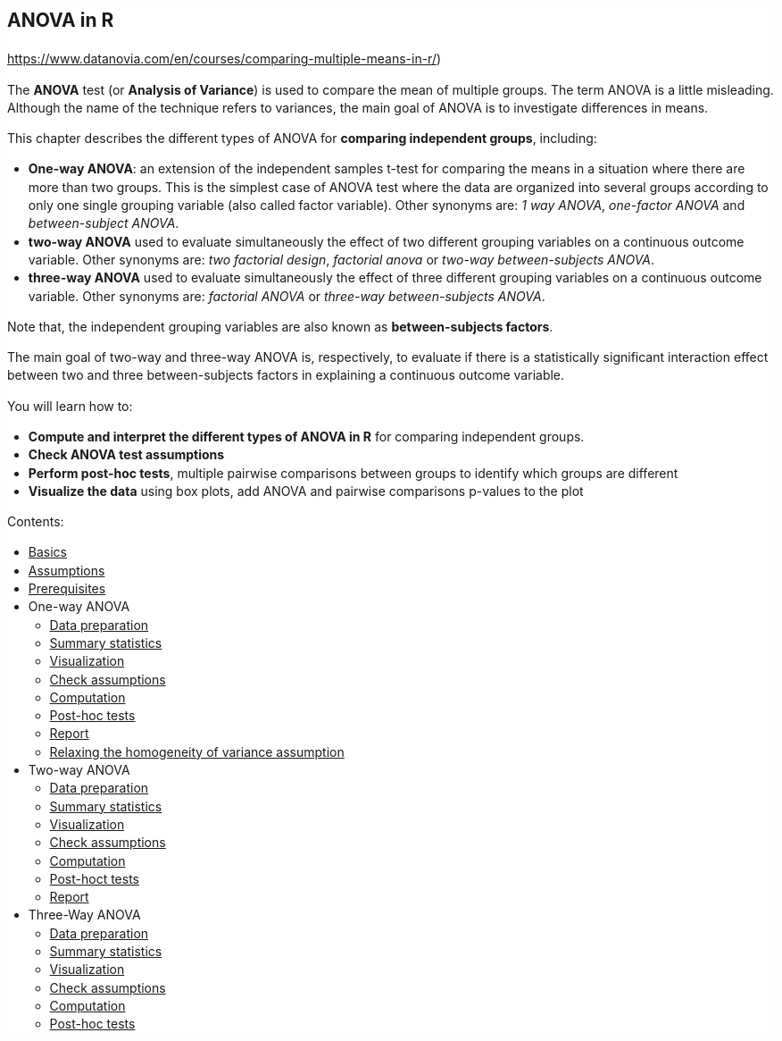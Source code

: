 ## ANOVA in R

https://www.datanovia.com/en/courses/comparing-multiple-means-in-r/)

The **ANOVA** test (or **Analysis of Variance**) is used to compare the mean of multiple groups. The term ANOVA is a little misleading. Although the name of the technique refers to variances, the main goal of ANOVA is to investigate differences in means.

This chapter describes the different types of ANOVA for **comparing independent groups**, including:

- **One-way ANOVA**: an extension of the independent samples t-test for comparing the means in a situation where there are more than two groups. This is the simplest case of ANOVA test where the data are organized into several groups according to only one single grouping variable (also called factor variable). Other synonyms are: *1 way ANOVA*, *one-factor ANOVA* and *between-subject ANOVA*.
- **two-way ANOVA** used to evaluate simultaneously the effect of two different grouping variables on a continuous outcome variable. Other synonyms are: *two factorial design*, *factorial anova* or *two-way between-subjects ANOVA*.
- **three-way ANOVA** used to evaluate simultaneously the effect of three different grouping variables on a continuous outcome variable. Other synonyms are: *factorial ANOVA* or *three-way between-subjects ANOVA*.

Note that, the independent grouping variables are also known as **between-subjects factors**.

The main goal of two-way and three-way ANOVA is, respectively, to evaluate if there is a statistically significant interaction effect between two and three between-subjects factors in explaining a continuous outcome variable.

You will learn how to:

- **Compute and interpret the different types of ANOVA in R** for comparing independent groups.
- **Check ANOVA test assumptions**
- **Perform post-hoc tests**, multiple pairwise comparisons between groups to identify which groups are different
- **Visualize the data** using box plots, add ANOVA and pairwise comparisons p-values to the plot



Contents:

- [Basics](https://www.datanovia.com/en/lessons/anova-in-r/#basics)
- [Assumptions](https://www.datanovia.com/en/lessons/anova-in-r/#assumptions)
- [Prerequisites](https://www.datanovia.com/en/lessons/anova-in-r/#prerequisites)
- One-way ANOVA
  - [Data preparation](https://www.datanovia.com/en/lessons/anova-in-r/#data-preparation)
  - [Summary statistics](https://www.datanovia.com/en/lessons/anova-in-r/#summary-statistics)
  - [Visualization](https://www.datanovia.com/en/lessons/anova-in-r/#visualization)
  - [Check assumptions](https://www.datanovia.com/en/lessons/anova-in-r/#check-assumptions)
  - [Computation](https://www.datanovia.com/en/lessons/anova-in-r/#computation)
  - [Post-hoc tests](https://www.datanovia.com/en/lessons/anova-in-r/#post-hoc-tests)
  - [Report](https://www.datanovia.com/en/lessons/anova-in-r/#report)
  - [Relaxing the homogeneity of variance assumption](https://www.datanovia.com/en/lessons/anova-in-r/#relaxing-the-homogeneity-of-variance-assumption)
- Two-way ANOVA
  - [Data preparation](https://www.datanovia.com/en/lessons/anova-in-r/#data-preparation-1)
  - [Summary statistics](https://www.datanovia.com/en/lessons/anova-in-r/#summary-statistics-1)
  - [Visualization](https://www.datanovia.com/en/lessons/anova-in-r/#visualization-1)
  - [Check assumptions](https://www.datanovia.com/en/lessons/anova-in-r/#check-assumptions-1)
  - [Computation](https://www.datanovia.com/en/lessons/anova-in-r/#computation-1)
  - [Post-hoct tests](https://www.datanovia.com/en/lessons/anova-in-r/#post-hoct-tests)
  - [Report](https://www.datanovia.com/en/lessons/anova-in-r/#report-1)
- Three-Way ANOVA
  - [Data preparation](https://www.datanovia.com/en/lessons/anova-in-r/#data-preparation-2)
  - [Summary statistics](https://www.datanovia.com/en/lessons/anova-in-r/#summary-statistics-2)
  - [Visualization](https://www.datanovia.com/en/lessons/anova-in-r/#visualization-2)
  - [Check assumptions](https://www.datanovia.com/en/lessons/anova-in-r/#check-assumptions-2)
  - [Computation](https://www.datanovia.com/en/lessons/anova-in-r/#computation-2)
  - [Post-hoc tests](https://www.datanovia.com/en/lessons/anova-in-r/#post-hoc-tests-1)